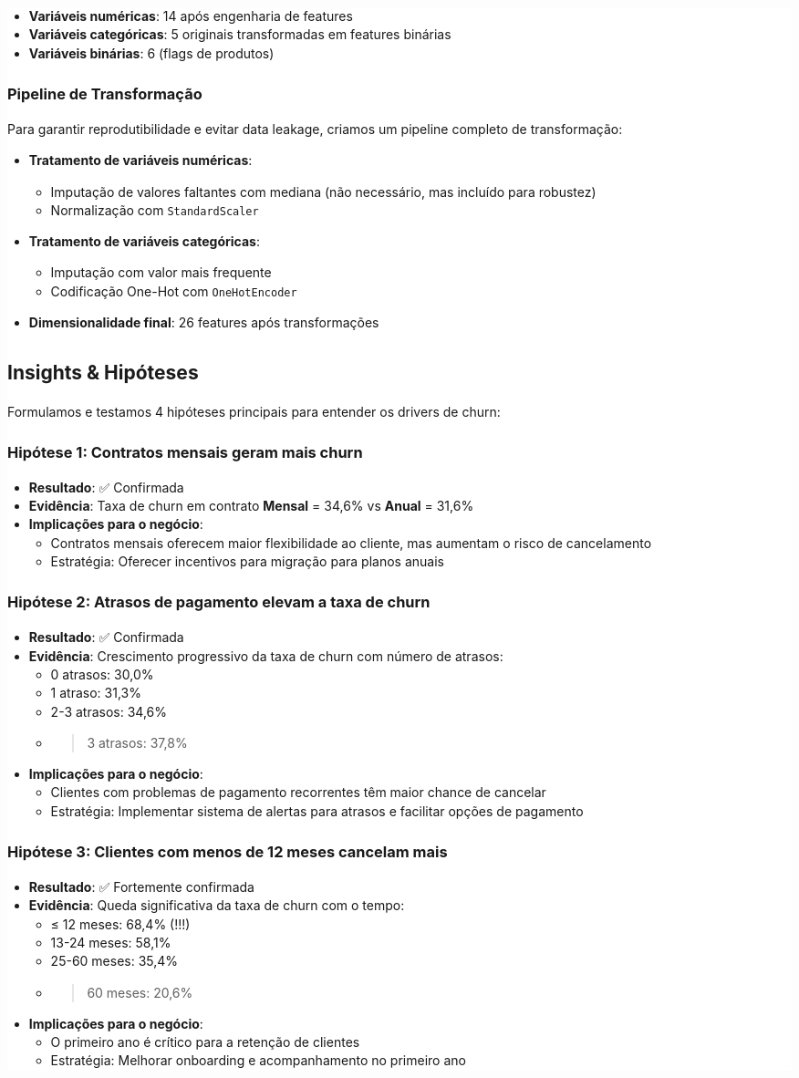 * **Variáveis numéricas**: 14 após engenharia de features
* **Variáveis categóricas**: 5 originais transformadas em features binárias
* **Variáveis binárias**: 6 (flags de produtos)

### Pipeline de Transformação

Para garantir reprodutibilidade e evitar data leakage, criamos um pipeline completo de transformação:

* **Tratamento de variáveis numéricas**:
  * Imputação de valores faltantes com mediana (não necessário, mas incluído para robustez)
  * Normalização com `StandardScaler`

* **Tratamento de variáveis categóricas**:
  * Imputação com valor mais frequente
  * Codificação One-Hot com `OneHotEncoder`

* **Dimensionalidade final**: 26 features após transformações

## Insights & Hipóteses

Formulamos e testamos 4 hipóteses principais para entender os drivers de churn:

### Hipótese 1: Contratos mensais geram mais churn
* **Resultado**: ✅ Confirmada
* **Evidência**: Taxa de churn em contrato **Mensal** = 34,6% vs **Anual** = 31,6%
* **Implicações para o negócio**: 
  * Contratos mensais oferecem maior flexibilidade ao cliente, mas aumentam o risco de cancelamento
  * Estratégia: Oferecer incentivos para migração para planos anuais

### Hipótese 2: Atrasos de pagamento elevam a taxa de churn
* **Resultado**: ✅ Confirmada
* **Evidência**: Crescimento progressivo da taxa de churn com número de atrasos:
  * 0 atrasos: 30,0%
  * 1 atraso: 31,3% 
  * 2-3 atrasos: 34,6%
  * >3 atrasos: 37,8%
* **Implicações para o negócio**:
  * Clientes com problemas de pagamento recorrentes têm maior chance de cancelar
  * Estratégia: Implementar sistema de alertas para atrasos e facilitar opções de pagamento

### Hipótese 3: Clientes com menos de 12 meses cancelam mais
* **Resultado**: ✅ Fortemente confirmada
* **Evidência**: Queda significativa da taxa de churn com o tempo:
  * ≤ 12 meses: 68,4% (!!!)
  * 13-24 meses: 58,1%
  * 25-60 meses: 35,4% 
  * >60 meses: 20,6%
* **Implicações para o negócio**:
  * O primeiro ano é crítico para a retenção de clientes
  * Estratégia: Melhorar onboarding e acompanhamento no primeiro ano
